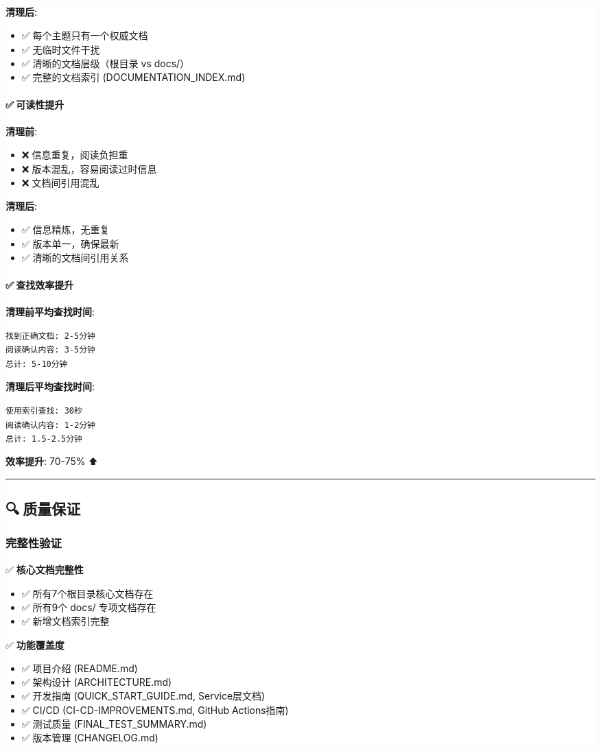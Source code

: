 **清理后**:
- ✅ 每个主题只有一个权威文档
- ✅ 无临时文件干扰
- ✅ 清晰的文档层级（根目录 vs docs/）
- ✅ 完整的文档索引 (DOCUMENTATION_INDEX.md)

#### ✅ 可读性提升

**清理前**:
- ❌ 信息重复，阅读负担重
- ❌ 版本混乱，容易阅读过时信息
- ❌ 文档间引用混乱

**清理后**:
- ✅ 信息精炼，无重复
- ✅ 版本单一，确保最新
- ✅ 清晰的文档间引用关系

#### ✅ 查找效率提升

**清理前平均查找时间**:
```
找到正确文档: 2-5分钟
阅读确认内容: 3-5分钟
总计: 5-10分钟
```

**清理后平均查找时间**:
```
使用索引查找: 30秒
阅读确认内容: 1-2分钟
总计: 1.5-2.5分钟
```

**效率提升**: 70-75% ⬆️

---

## 🔍 质量保证

### 完整性验证

✅ **核心文档完整性**
- ✅ 所有7个根目录核心文档存在
- ✅ 所有9个 docs/ 专项文档存在
- ✅ 新增文档索引完整

✅ **功能覆盖度**
- ✅ 项目介绍 (README.md)
- ✅ 架构设计 (ARCHITECTURE.md)
- ✅ 开发指南 (QUICK_START_GUIDE.md, Service层文档)
- ✅ CI/CD (CI-CD-IMPROVEMENTS.md, GitHub Actions指南)
- ✅ 测试质量 (FINAL_TEST_SUMMARY.md)
- ✅ 版本管理 (CHANGELOG.md)

